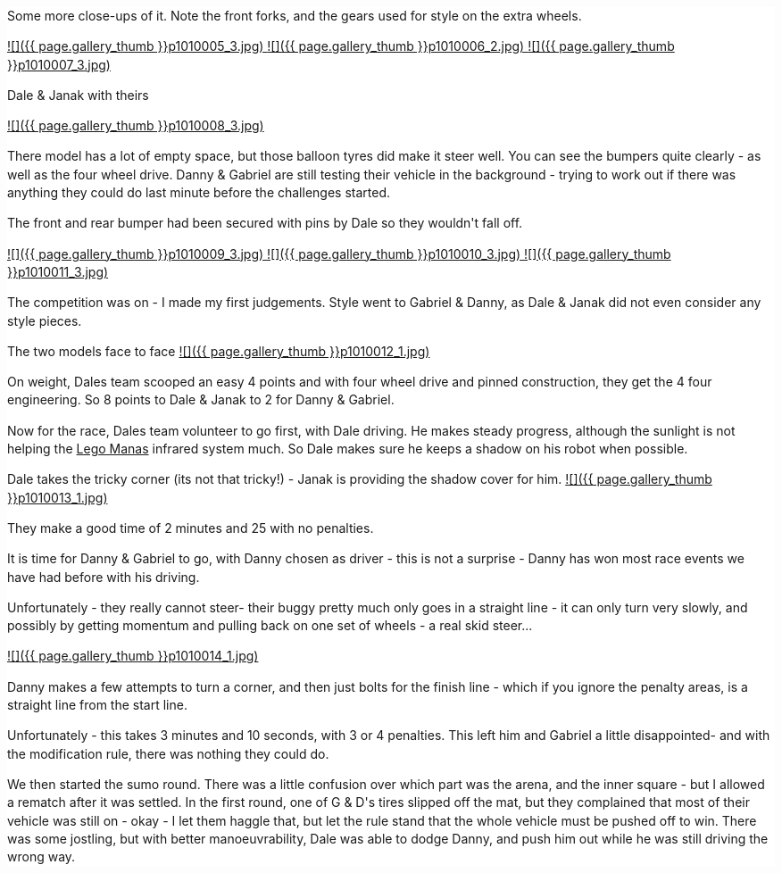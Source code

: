 Some more close-ups of it. Note the front forks, and the gears used for style on the extra wheels.

<a href="{{ page.gallery_browse }}1.html"> ![]({{ page.gallery_thumb }}p1010005_3.jpg) </a><a href="{{ page.gallery_browse }}2.html"> ![]({{ page.gallery_thumb }}p1010006_2.jpg) </a><a href="{{ page.gallery_browse }}3.html"> ![]({{ page.gallery_thumb }}p1010007_3.jpg) </a>

Dale &amp; Janak with theirs

<a href="{{ page.gallery_browse }}4.html"> ![]({{ page.gallery_thumb }}p1010008_3.jpg) </a>

There model has a lot of empty space, but those balloon tyres did make it steer well. You can see the bumpers quite clearly - as well as the four wheel drive. Danny &amp; Gabriel are still testing their vehicle in the background - trying to work out if there was anything they could do last minute before the challenges started.

The front and rear bumper had been secured with pins by Dale so they wouldn't fall off.

<a href="{{ page.gallery_browse }}5.html"> ![]({{ page.gallery_thumb }}p1010009_3.jpg) </a><a href="{{ page.gallery_browse }}6.html"> ![]({{ page.gallery_thumb }}p1010010_3.jpg) </a><a href="{{ page.gallery_browse }}7.html"> ![]({{ page.gallery_thumb }}p1010011_3.jpg) </a>

The competition was on - I made my first judgements. Style went to Gabriel &amp; Danny, as Dale &amp; Janak did not even consider any style pieces.

The two models face to face
<a href="{{ page.gallery_browse }}8.html"> ![]({{ page.gallery_thumb }}p1010012_1.jpg) </a>

On weight, Dales team scooped an easy 4 points and with four wheel drive and pinned construction, they get the 4 four engineering. So 8 points to Dale &amp; Janak to 2 for Danny &amp; Gabriel.

Now for the race, Dales team volunteer to go first, with Dale driving. He makes steady progress, although the sunlight is not helping the [Lego Manas](/wiki/lego_manas "Remote control Lego robot-like kits")
  infrared system much. So Dale makes sure he keeps a shadow on his robot when possible.

Dale takes the tricky corner (its not that tricky!) - Janak is providing the shadow cover for him.
<a class="internal" href="{{ page.gallery_browse }}9.html"> ![]({{ page.gallery_thumb }}p1010013_1.jpg) </a>

They make a good time of 2 minutes and 25 with no penalties.

It is time for Danny &amp; Gabriel to go, with Danny chosen as driver - this is not a surprise - Danny has won most race events we have had before with his driving.

Unfortunately - they really cannot steer- their buggy pretty much only goes in a straight line - it can only turn very slowly, and possibly by getting momentum and pulling back on one set of wheels - a real skid steer...

<a href="{{ page.gallery_browse }}10.html"> ![]({{ page.gallery_thumb }}p1010014_1.jpg) </a>

Danny makes a few attempts to turn a corner, and then just bolts for the finish line - which if you ignore the penalty areas, is a straight line from the start line.

Unfortunately - this takes 3 minutes and 10 seconds, with 3 or 4 penalties. This left him and Gabriel a little disappointed- and with the modification rule, there was nothing they could do.

We then started the sumo round. There was a little confusion over which part was the arena, and the inner square - but I allowed a rematch after it was settled. In the first round, one of G &amp; D's tires slipped off the mat, but they complained that most of their vehicle was still on - okay - I let them haggle that, but let the rule stand that the whole vehicle must be pushed off to win. There was some jostling, but with better manoeuvrability, Dale was able to dodge Danny, and push him out while he was still driving the wrong way.
